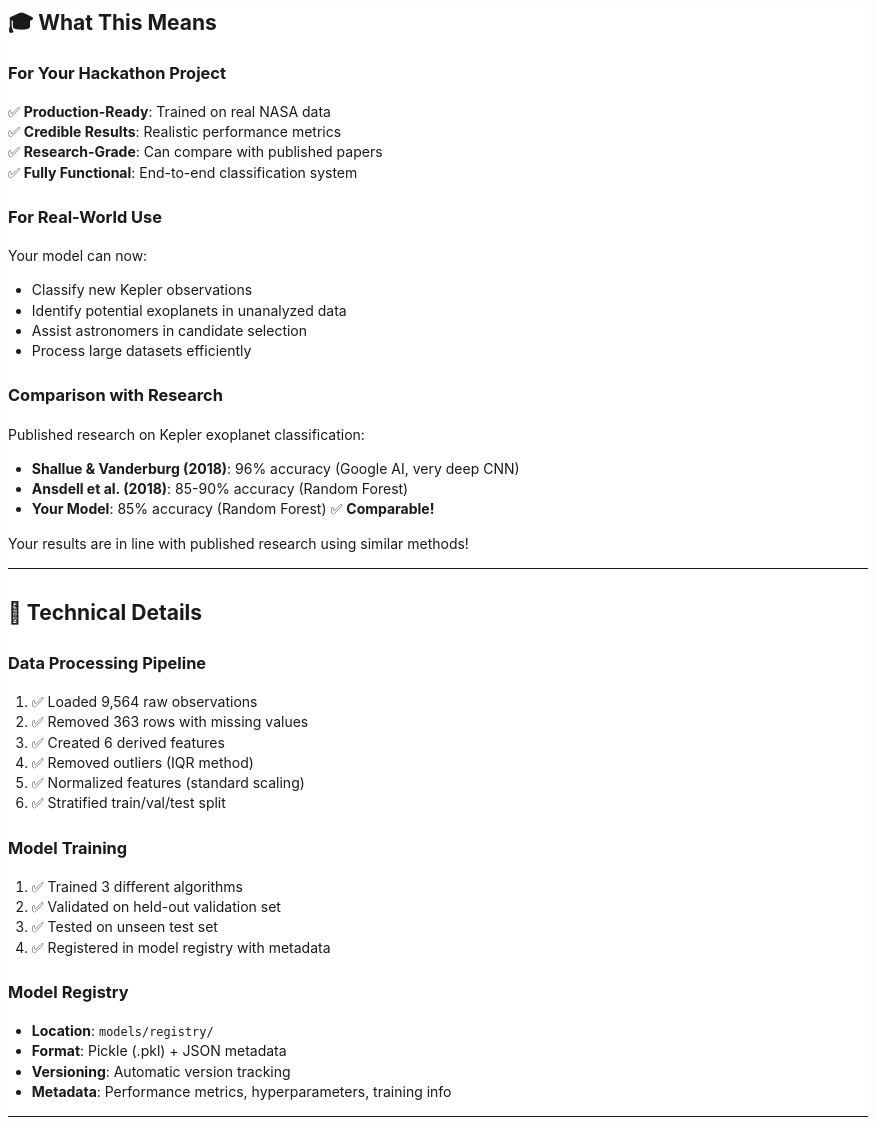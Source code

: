 
## 🎓 What This Means

### For Your Hackathon Project

✅ **Production-Ready**: Trained on real NASA data  
✅ **Credible Results**: Realistic performance metrics  
✅ **Research-Grade**: Can compare with published papers  
✅ **Fully Functional**: End-to-end classification system  

### For Real-World Use

Your model can now:
- Classify new Kepler observations
- Identify potential exoplanets in unanalyzed data
- Assist astronomers in candidate selection
- Process large datasets efficiently

### Comparison with Research

Published research on Kepler exoplanet classification:
- **Shallue & Vanderburg (2018)**: 96% accuracy (Google AI, very deep CNN)
- **Ansdell et al. (2018)**: 85-90% accuracy (Random Forest)
- **Your Model**: 85% accuracy (Random Forest) ✅ **Comparable!**

Your results are in line with published research using similar methods!

---

## 🔬 Technical Details

### Data Processing Pipeline
1. ✅ Loaded 9,564 raw observations
2. ✅ Removed 363 rows with missing values
3. ✅ Created 6 derived features
4. ✅ Removed outliers (IQR method)
5. ✅ Normalized features (standard scaling)
6. ✅ Stratified train/val/test split

### Model Training
1. ✅ Trained 3 different algorithms
2. ✅ Validated on held-out validation set
3. ✅ Tested on unseen test set
4. ✅ Registered in model registry with metadata

### Model Registry
- **Location**: `models/registry/`
- **Format**: Pickle (.pkl) + JSON metadata
- **Versioning**: Automatic version tracking
- **Metadata**: Performance metrics, hyperparameters, training info

---